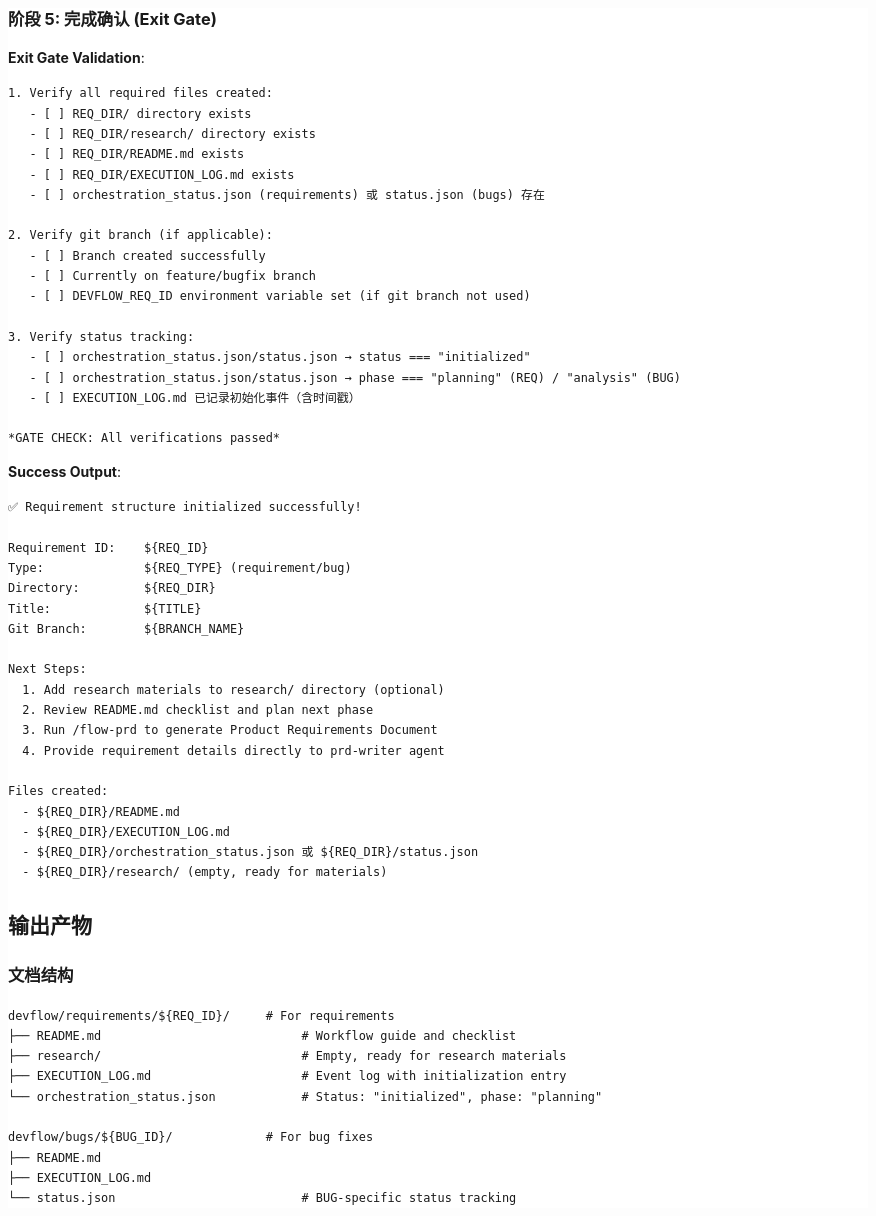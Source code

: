 ### 阶段 5: 完成确认 (Exit Gate)

**Exit Gate Validation**:
```
1. Verify all required files created:
   - [ ] REQ_DIR/ directory exists
   - [ ] REQ_DIR/research/ directory exists
   - [ ] REQ_DIR/README.md exists
   - [ ] REQ_DIR/EXECUTION_LOG.md exists
   - [ ] orchestration_status.json (requirements) 或 status.json (bugs) 存在

2. Verify git branch (if applicable):
   - [ ] Branch created successfully
   - [ ] Currently on feature/bugfix branch
   - [ ] DEVFLOW_REQ_ID environment variable set (if git branch not used)

3. Verify status tracking:
   - [ ] orchestration_status.json/status.json → status === "initialized"
   - [ ] orchestration_status.json/status.json → phase === "planning" (REQ) / "analysis" (BUG)
   - [ ] EXECUTION_LOG.md 已记录初始化事件（含时间戳）

*GATE CHECK: All verifications passed*
```

**Success Output**:
```
✅ Requirement structure initialized successfully!

Requirement ID:    ${REQ_ID}
Type:              ${REQ_TYPE} (requirement/bug)
Directory:         ${REQ_DIR}
Title:             ${TITLE}
Git Branch:        ${BRANCH_NAME}

Next Steps:
  1. Add research materials to research/ directory (optional)
  2. Review README.md checklist and plan next phase
  3. Run /flow-prd to generate Product Requirements Document
  4. Provide requirement details directly to prd-writer agent

Files created:
  - ${REQ_DIR}/README.md
  - ${REQ_DIR}/EXECUTION_LOG.md
  - ${REQ_DIR}/orchestration_status.json 或 ${REQ_DIR}/status.json
  - ${REQ_DIR}/research/ (empty, ready for materials)
```

## 输出产物

### 文档结构
```text
devflow/requirements/${REQ_ID}/     # For requirements
├── README.md                            # Workflow guide and checklist
├── research/                            # Empty, ready for research materials
├── EXECUTION_LOG.md                     # Event log with initialization entry
└── orchestration_status.json            # Status: "initialized", phase: "planning"

devflow/bugs/${BUG_ID}/             # For bug fixes
├── README.md
├── EXECUTION_LOG.md
└── status.json                          # BUG-specific status tracking
```
